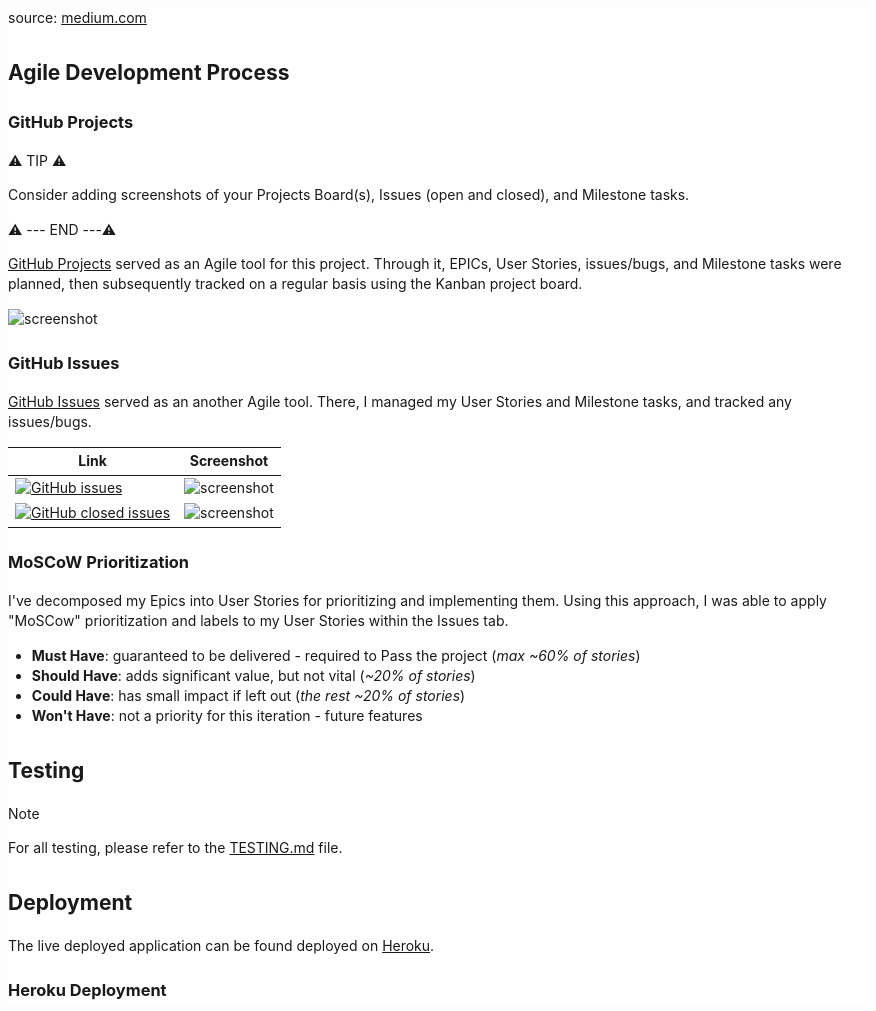 source: [medium.com](https://medium.com/@yathomasi1/1-using-django-extensions-to-visualize-the-database-diagram-in-django-application-c5fa7e710e16)

## Agile Development Process

### GitHub Projects

⚠️ TIP ⚠️

Consider adding screenshots of your Projects Board(s), Issues (open and closed), and Milestone tasks.

⚠️ --- END ---⚠️

[GitHub Projects](https://www.github.com/ZakariyeNor/FadeFinder/projects) served as an Agile tool for this project. Through it, EPICs, User Stories, issues/bugs, and Milestone tasks were planned, then subsequently tracked on a regular basis using the Kanban project board.

![screenshot](documentation/gh-projects.png)

### GitHub Issues

[GitHub Issues](https://www.github.com/ZakariyeNor/FadeFinder/issues) served as an another Agile tool. There, I managed my User Stories and Milestone tasks, and tracked any issues/bugs.

| Link | Screenshot |
| --- | --- |
| [![GitHub issues](https://img.shields.io/github/issues/ZakariyeNor/FadeFinder)](https://www.github.com/ZakariyeNor/FadeFinder/issues) | ![screenshot](documentation/gh-issues-open.png) |
| [![GitHub closed issues](https://img.shields.io/github/issues-closed/ZakariyeNor/FadeFinder)](https://www.github.com/ZakariyeNor/FadeFinder/issues?q=is%3Aissue+is%3Aclosed) | ![screenshot](documentation/gh-issues-closed.png) |

### MoSCoW Prioritization

I've decomposed my Epics into User Stories for prioritizing and implementing them. Using this approach, I was able to apply "MoSCow" prioritization and labels to my User Stories within the Issues tab.

- **Must Have**: guaranteed to be delivered - required to Pass the project (*max ~60% of stories*)
- **Should Have**: adds significant value, but not vital (*~20% of stories*)
- **Could Have**: has small impact if left out (*the rest ~20% of stories*)
- **Won't Have**: not a priority for this iteration - future features

## Testing

> [!NOTE]
> For all testing, please refer to the [TESTING.md](TESTING.md) file.

## Deployment

The live deployed application can be found deployed on [Heroku](https://barber-booking-center-b87a4a734af4.herokuapp.com).

### Heroku Deployment
